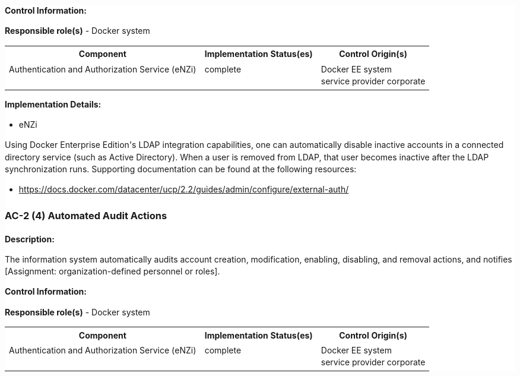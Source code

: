 **Control Information:**

**Responsible role(s)** - Docker system

<table>
<tr>
<th>Component</th>
<th>Implementation Status(es)</th>
<th>Control Origin(s)</th>
</tr>
<tr>
<td>Authentication and Authorization Service (eNZi)</td>
<td>complete<br/></td>
<td>Docker EE system<br/>service provider corporate<br/></td>
</tr>
</table>

**Implementation Details:**

<ul class="nav nav-tabs">
<li class="active"><a data-toggle="tab" data-target="#b6ea6h9223e000as9plg">eNZi</a></li>
</ul>

<div class="tab-content">
<div id="b6ea6h9223e000as9plg" class="tab-pane fade in active">
Using Docker Enterprise Edition&#39;s LDAP integration capabilities, one
can automatically disable inactive accounts in a connected directory
service (such as Active Directory). When a user is removed from LDAP,
that user becomes inactive after the LDAP synchronization runs.
Supporting documentation can be found at the following resources:


<ul>
<li><a href="https://docs.docker.com/datacenter/ucp/2.2/guides/admin/configure/external-auth/">https://docs.docker.com/datacenter/ucp/2.2/guides/admin/configure/external-auth/</a></li>
</ul>

</div>
</div>

### AC-2 (4) Automated Audit Actions

**Description:**

The information system automatically audits account creation, modification, enabling, disabling, and removal actions, and notifies [Assignment: organization-defined personnel or roles].

**Control Information:**

**Responsible role(s)** - Docker system

<table>
<tr>
<th>Component</th>
<th>Implementation Status(es)</th>
<th>Control Origin(s)</th>
</tr>
<tr>
<td>Authentication and Authorization Service (eNZi)</td>
<td>complete<br/></td>
<td>Docker EE system<br/>service provider corporate<br/></td>
</tr>
</table>
